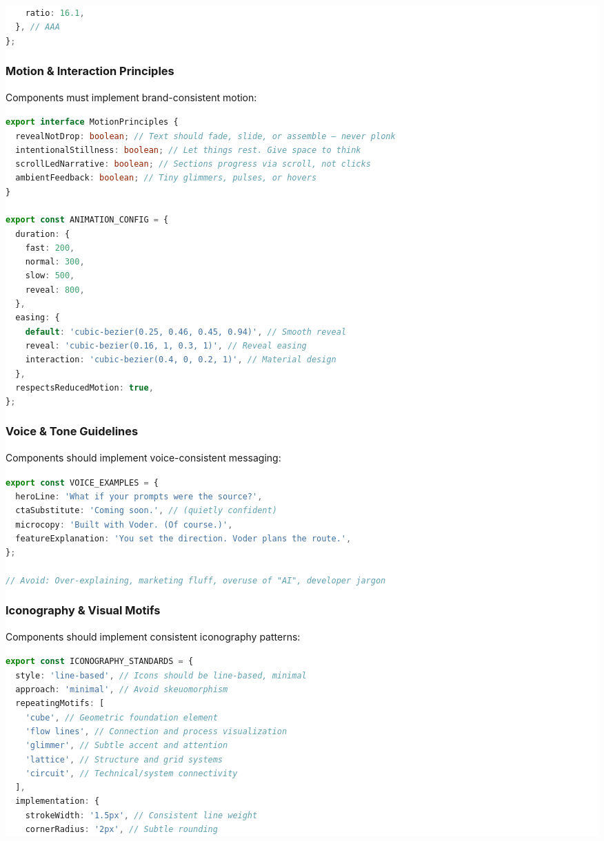 ```typescript
    ratio: 16.1,
  }, // AAA
};
```

### **Motion & Interaction Principles**

Components must implement brand-consistent motion:

```typescript
export interface MotionPrinciples {
  revealNotDrop: boolean; // Text should fade, slide, or assemble — never plonk
  intentionalStillness: boolean; // Let things rest. Give space to think
  scrollLedNarrative: boolean; // Sections progress via scroll, not clicks
  ambientFeedback: boolean; // Tiny glimmers, pulses, or hovers
}

export const ANIMATION_CONFIG = {
  duration: {
    fast: 200,
    normal: 300,
    slow: 500,
    reveal: 800,
  },
  easing: {
    default: 'cubic-bezier(0.25, 0.46, 0.45, 0.94)', // Smooth reveal
    reveal: 'cubic-bezier(0.16, 1, 0.3, 1)', // Reveal easing
    interaction: 'cubic-bezier(0.4, 0, 0.2, 1)', // Material design
  },
  respectsReducedMotion: true,
};
```

### **Voice & Tone Guidelines**

Components should implement voice-consistent messaging:

```typescript
export const VOICE_EXAMPLES = {
  heroLine: 'What if your prompts were the source?',
  ctaSubstitute: 'Coming soon.', // (quietly confident)
  microcopy: 'Built with Voder. (Of course.)',
  featureExplanation: 'You set the direction. Voder plans the route.',
};

// Avoid: Over-explaining, marketing fluff, overuse of "AI", developer jargon
```

### **Iconography & Visual Motifs**

Components should implement consistent iconography patterns:

```typescript
export const ICONOGRAPHY_STANDARDS = {
  style: 'line-based', // Icons should be line-based, minimal
  approach: 'minimal', // Avoid skeuomorphism
  repeatingMotifs: [
    'cube', // Geometric foundation element
    'flow lines', // Connection and process visualization
    'glimmer', // Subtle accent and attention
    'lattice', // Structure and grid systems
    'circuit', // Technical/system connectivity
  ],
  implementation: {
    strokeWidth: '1.5px', // Consistent line weight
    cornerRadius: '2px', // Subtle rounding
```